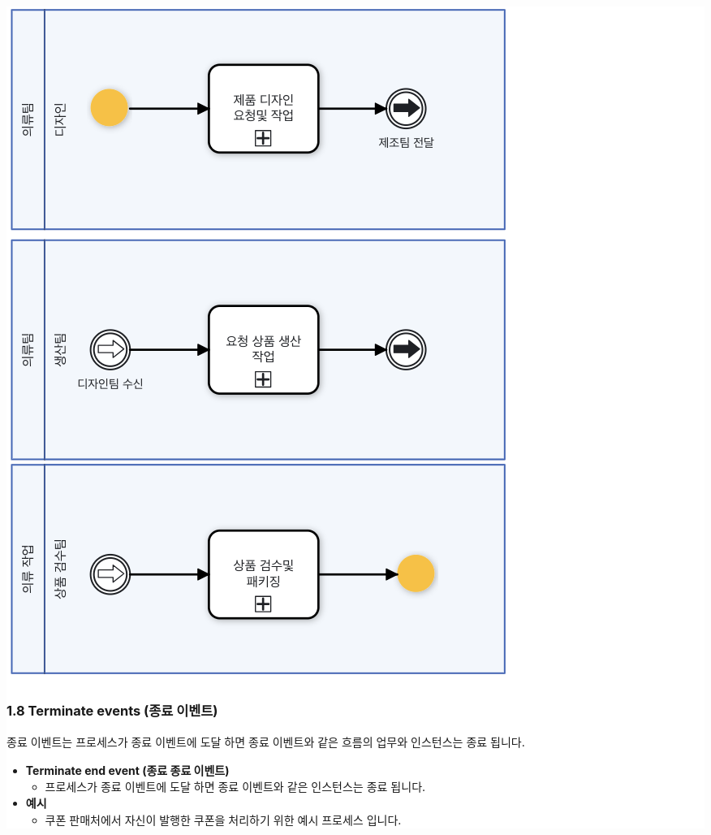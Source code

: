   ![](../../uengine-image/modeling/events/event-link.png)

### 1.8 Terminate events (종료 이벤트)
종료 이벤트는 프로세스가 종료 이벤트에 도달 하면 종료 이벤트와 같은 흐름의 업무와 인스턴스는 종료 됩니다.

- **Terminate end event (종료 종료 이벤트)**
  + 프로세스가 종료 이벤트에 도달 하면 종료 이벤트와 같은 인스턴스는 종료 됩니다.
- **예시**
  + 쿠폰 판매처에서 자신이 발행한 쿠폰을 처리하기 위한 예시 프로세스 입니다.